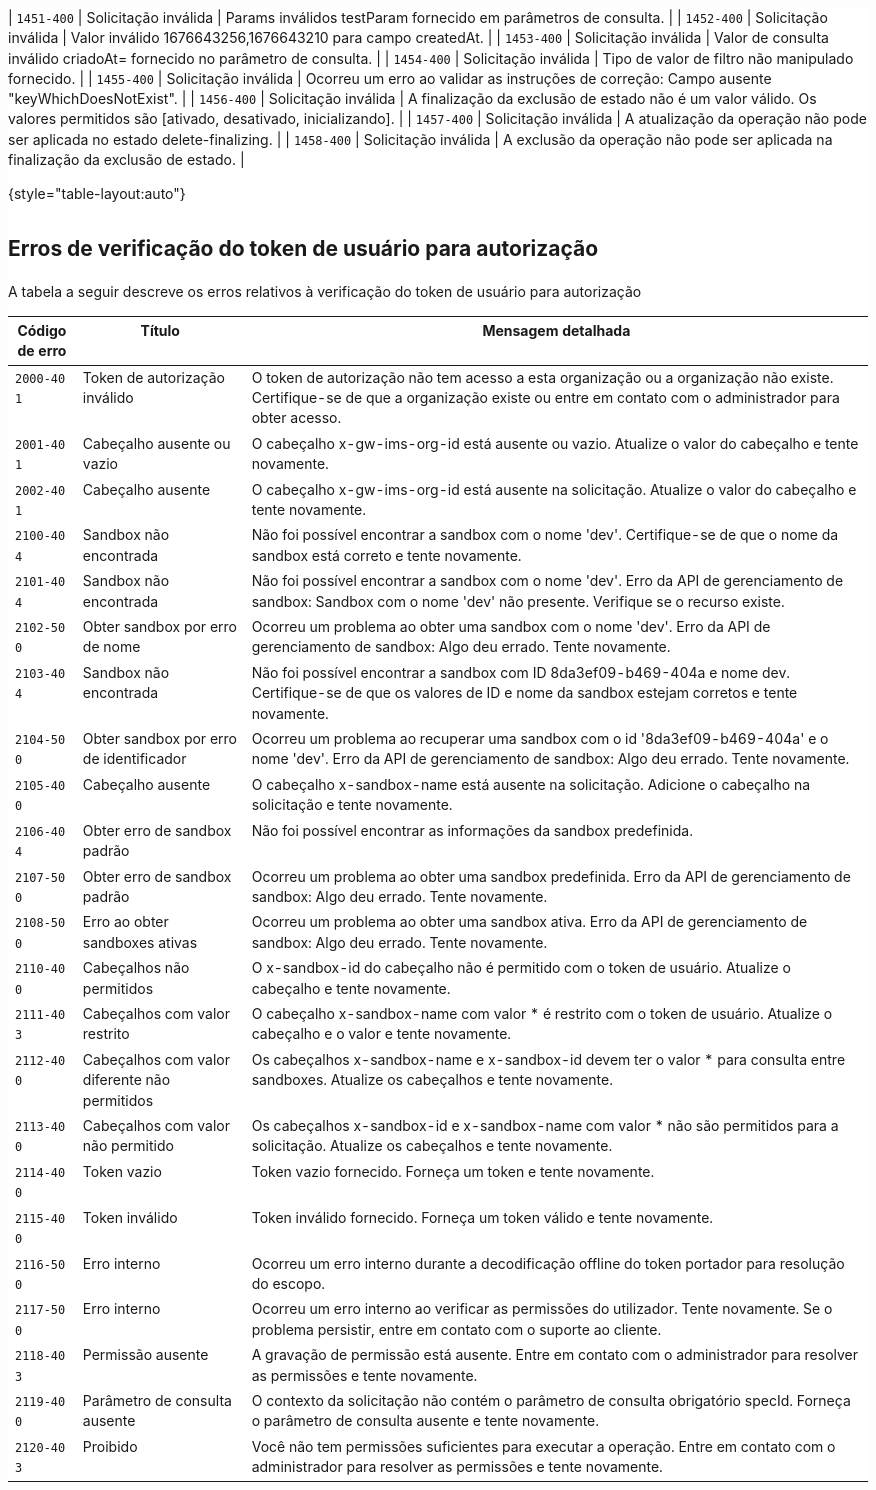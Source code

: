 | `1451-400` | Solicitação inválida | Params inválidos testParam fornecido em parâmetros de consulta. |
| `1452-400` | Solicitação inválida | Valor inválido 1676643256,1676643210 para campo createdAt. |
| `1453-400` | Solicitação inválida | Valor de consulta inválido criadoAt= fornecido no parâmetro de consulta. |
| `1454-400` | Solicitação inválida | Tipo de valor de filtro não manipulado fornecido. |
| `1455-400` | Solicitação inválida | Ocorreu um erro ao validar as instruções de correção: Campo ausente &quot;keyWhichDoesNotExist&quot;. |
| `1456-400` | Solicitação inválida | A finalização da exclusão de estado não é um valor válido. Os valores permitidos são [ativado, desativado, inicializando]. |
| `1457-400` | Solicitação inválida | A atualização da operação não pode ser aplicada no estado delete-finalizing. |
| `1458-400` | Solicitação inválida | A exclusão da operação não pode ser aplicada na finalização da exclusão de estado. |

{style="table-layout:auto"}


## Erros de verificação do token de usuário para autorização

A tabela a seguir descreve os erros relativos à verificação do token de usuário para autorização

| Código de erro | Título | Mensagem detalhada |
| --- | --- | --- |
| `2000-401` | Token de autorização inválido | O token de autorização não tem acesso a esta organização ou a organização não existe. Certifique-se de que a organização existe ou entre em contato com o administrador para obter acesso. |
| `2001-401` | Cabeçalho ausente ou vazio | O cabeçalho x-gw-ims-org-id está ausente ou vazio. Atualize o valor do cabeçalho e tente novamente. |
| `2002-401` | Cabeçalho ausente | O cabeçalho x-gw-ims-org-id está ausente na solicitação. Atualize o valor do cabeçalho e tente novamente. |
| `2100-404` | Sandbox não encontrada | Não foi possível encontrar a sandbox com o nome &#39;dev&#39;. Certifique-se de que o nome da sandbox está correto e tente novamente. |
| `2101-404` | Sandbox não encontrada | Não foi possível encontrar a sandbox com o nome &#39;dev&#39;. Erro da API de gerenciamento de sandbox: Sandbox com o nome &#39;dev&#39; não presente. Verifique se o recurso existe. |
| `2102-500` | Obter sandbox por erro de nome | Ocorreu um problema ao obter uma sandbox com o nome &#39;dev&#39;. Erro da API de gerenciamento de sandbox: Algo deu errado. Tente novamente. |
| `2103-404` | Sandbox não encontrada | Não foi possível encontrar a sandbox com ID 8da3ef09-b469-404a e nome dev. Certifique-se de que os valores de ID e nome da sandbox estejam corretos e tente novamente. |
| `2104-500` | Obter sandbox por erro de identificador | Ocorreu um problema ao recuperar uma sandbox com o id &#39;8da3ef09-b469-404a&#39; e o nome &#39;dev&#39;. Erro da API de gerenciamento de sandbox: Algo deu errado. Tente novamente. |
| `2105-400` | Cabeçalho ausente | O cabeçalho x-sandbox-name está ausente na solicitação. Adicione o cabeçalho na solicitação e tente novamente. |
| `2106-404` | Obter erro de sandbox padrão | Não foi possível encontrar as informações da sandbox predefinida. |
| `2107-500` | Obter erro de sandbox padrão | Ocorreu um problema ao obter uma sandbox predefinida. Erro da API de gerenciamento de sandbox: Algo deu errado. Tente novamente. |
| `2108-500` | Erro ao obter sandboxes ativas | Ocorreu um problema ao obter uma sandbox ativa. Erro da API de gerenciamento de sandbox: Algo deu errado. Tente novamente. |
| `2110-400` | Cabeçalhos não permitidos | O x-sandbox-id do cabeçalho não é permitido com o token de usuário. Atualize o cabeçalho e tente novamente. |
| `2111-403` | Cabeçalhos com valor restrito | O cabeçalho x-sandbox-name com valor * é restrito com o token de usuário. Atualize o cabeçalho e o valor e tente novamente. |
| `2112-400` | Cabeçalhos com valor diferente não permitidos | Os cabeçalhos x-sandbox-name e x-sandbox-id devem ter o valor * para consulta entre sandboxes. Atualize os cabeçalhos e tente novamente. |
| `2113-400` | Cabeçalhos com valor não permitido | Os cabeçalhos x-sandbox-id e x-sandbox-name com valor * não são permitidos para a solicitação. Atualize os cabeçalhos e tente novamente. |
| `2114-400` | Token vazio | Token vazio fornecido. Forneça um token e tente novamente. |
| `2115-400` | Token inválido | Token inválido fornecido. Forneça um token válido e tente novamente. |
| `2116-500` | Erro interno | Ocorreu um erro interno durante a decodificação offline do token portador para resolução do escopo. |
| `2117-500` | Erro interno | Ocorreu um erro interno ao verificar as permissões do utilizador. Tente novamente. Se o problema persistir, entre em contato com o suporte ao cliente. |
| `2118-403` | Permissão ausente | A gravação de permissão está ausente. Entre em contato com o administrador para resolver as permissões e tente novamente. |
| `2119-400` | Parâmetro de consulta ausente | O contexto da solicitação não contém o parâmetro de consulta obrigatório specId. Forneça o parâmetro de consulta ausente e tente novamente. |
| `2120-403` | Proibido | Você não tem permissões suficientes para executar a operação. Entre em contato com o administrador para resolver as permissões e tente novamente. |